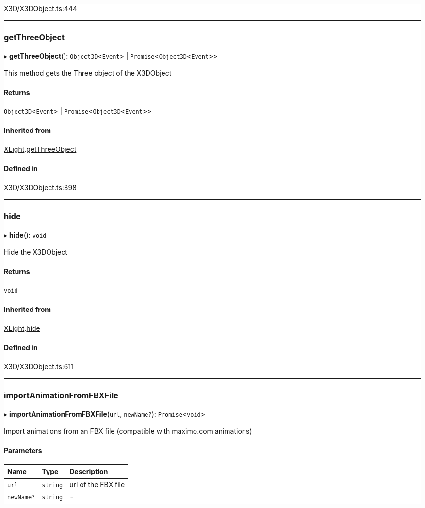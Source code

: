 [X3D/X3DObject.ts:444](https://github.com/fridman-tamir/XPell/blob/be3d5a4/src/X3D/X3DObject.ts#L444)

___

### getThreeObject

▸ **getThreeObject**(): `Object3D`\<`Event`\> \| `Promise`\<`Object3D`\<`Event`\>\>

This method gets the Three object of the X3DObject

#### Returns

`Object3D`\<`Event`\> \| `Promise`\<`Object3D`\<`Event`\>\>

#### Inherited from

[XLight](X3D_X3DCoreObjects.XLight.md).[getThreeObject](X3D_X3DCoreObjects.XLight.md#getthreeobject)

#### Defined in

[X3D/X3DObject.ts:398](https://github.com/fridman-tamir/XPell/blob/be3d5a4/src/X3D/X3DObject.ts#L398)

___

### hide

▸ **hide**(): `void`

Hide the X3DObject

#### Returns

`void`

#### Inherited from

[XLight](X3D_X3DCoreObjects.XLight.md).[hide](X3D_X3DCoreObjects.XLight.md#hide)

#### Defined in

[X3D/X3DObject.ts:611](https://github.com/fridman-tamir/XPell/blob/be3d5a4/src/X3D/X3DObject.ts#L611)

___

### importAnimationFromFBXFile

▸ **importAnimationFromFBXFile**(`url`, `newName?`): `Promise`\<`void`\>

Import animations from an FBX file (compatible with maximo.com animations)

#### Parameters

| Name | Type | Description |
| :------ | :------ | :------ |
| `url` | `string` | url of the FBX file |
| `newName?` | `string` | - |
